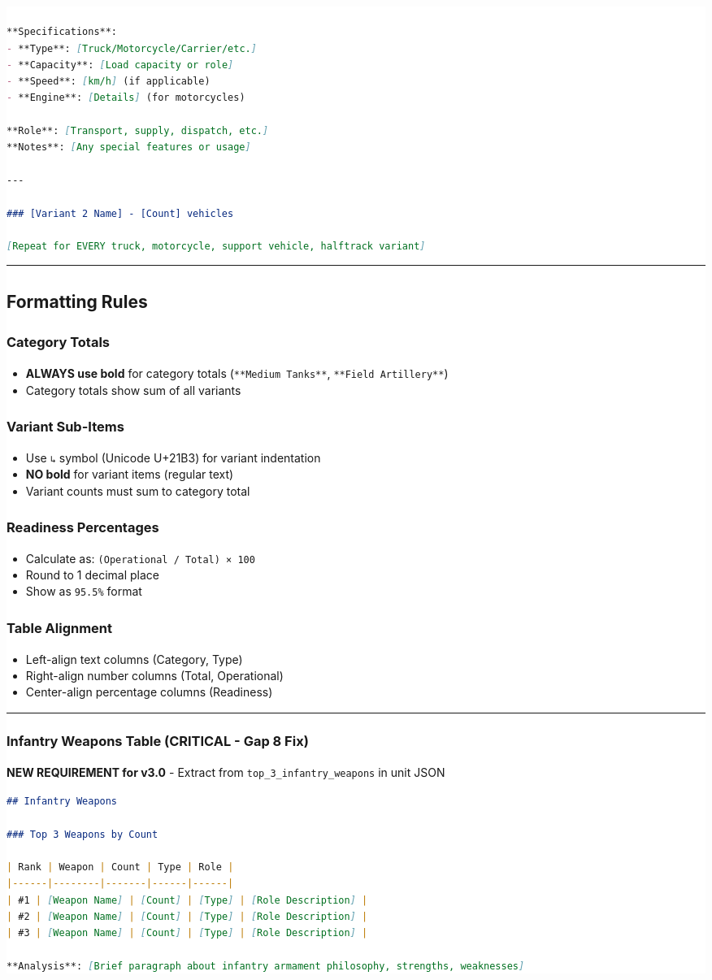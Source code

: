 ```markdown

**Specifications**:
- **Type**: [Truck/Motorcycle/Carrier/etc.]
- **Capacity**: [Load capacity or role]
- **Speed**: [km/h] (if applicable)
- **Engine**: [Details] (for motorcycles)

**Role**: [Transport, supply, dispatch, etc.]
**Notes**: [Any special features or usage]

---

### [Variant 2 Name] - [Count] vehicles

[Repeat for EVERY truck, motorcycle, support vehicle, halftrack variant]
```

---

## Formatting Rules

### Category Totals
- **ALWAYS use bold** for category totals (`**Medium Tanks**`, `**Field Artillery**`)
- Category totals show sum of all variants

### Variant Sub-Items
- Use `↳` symbol (Unicode U+21B3) for variant indentation
- **NO bold** for variant items (regular text)
- Variant counts must sum to category total

### Readiness Percentages
- Calculate as: `(Operational / Total) × 100`
- Round to 1 decimal place
- Show as `95.5%` format

### Table Alignment
- Left-align text columns (Category, Type)
- Right-align number columns (Total, Operational)
- Center-align percentage columns (Readiness)

---

### Infantry Weapons Table (CRITICAL - Gap 8 Fix)

**NEW REQUIREMENT for v3.0** - Extract from `top_3_infantry_weapons` in unit JSON

```markdown
## Infantry Weapons

### Top 3 Weapons by Count

| Rank | Weapon | Count | Type | Role |
|------|--------|-------|------|------|
| #1 | [Weapon Name] | [Count] | [Type] | [Role Description] |
| #2 | [Weapon Name] | [Count] | [Type] | [Role Description] |
| #3 | [Weapon Name] | [Count] | [Type] | [Role Description] |

**Analysis**: [Brief paragraph about infantry armament philosophy, strengths, weaknesses]
```
